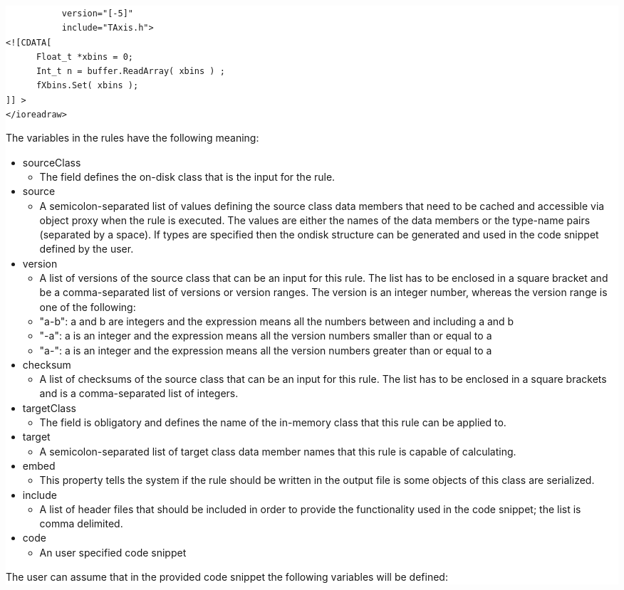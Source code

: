 ``` {.cpp}
           version="[-5]"
           include="TAxis.h">
<![CDATA[
      Float_t *xbins = 0;
      Int_t n = buffer.ReadArray( xbins ) ;
      fXbins.Set( xbins );
]] >
</ioreadraw>
```

   The variables in the rules have the following meaning:

  * sourceClass 
     - The field defines the on-disk class that is the input for the rule.
  * source      
     - A semicolon-separated list of values defining the source class data members
       that need to be cached and accessible via object proxy when the rule is
       executed. The values are either the names of the data members or the type-name
       pairs (separated by a space). If types are specified then the ondisk structure
       can be generated and used in the code snippet defined by the user.
  * version
     - A list of versions of the source class that can be an input for this rule.
       The list has to be enclosed in a square bracket and be a comma-separated
       list of versions or version ranges. The version is an integer number, whereas
       the version range is one of the following:
      - "a-b": a and b are integers and the expression means all the numbers between
         and including a and b
      - "-a": a is an integer and the expression means all the version numbers smaller
         than or equal to a
      - "a-": a is an integer and the expression means all the version numbers greater
        than or equal to a
  * checksum
     - A list of checksums of the source class that can be an input for this
                  rule. The list has to be enclosed in a square brackets and is a
                  comma-separated list of integers.
  * targetClass
     - The field is obligatory and defines the name of the in-memory class that
       this rule can be applied to.
  * target
     - A semicolon-separated list of target class data member names that this rule
       is capable of calculating.
  * embed
     - This property tells the system if the rule should be written in the output
       file is some objects of this class are serialized.
  * include
     - A list of header files that should be included in order to provide the
       functionality used in the code snippet; the list is comma delimited.
  * code
     - An user specified code snippet

   The user can assume that in the provided code snippet the following variables
will be defined:
